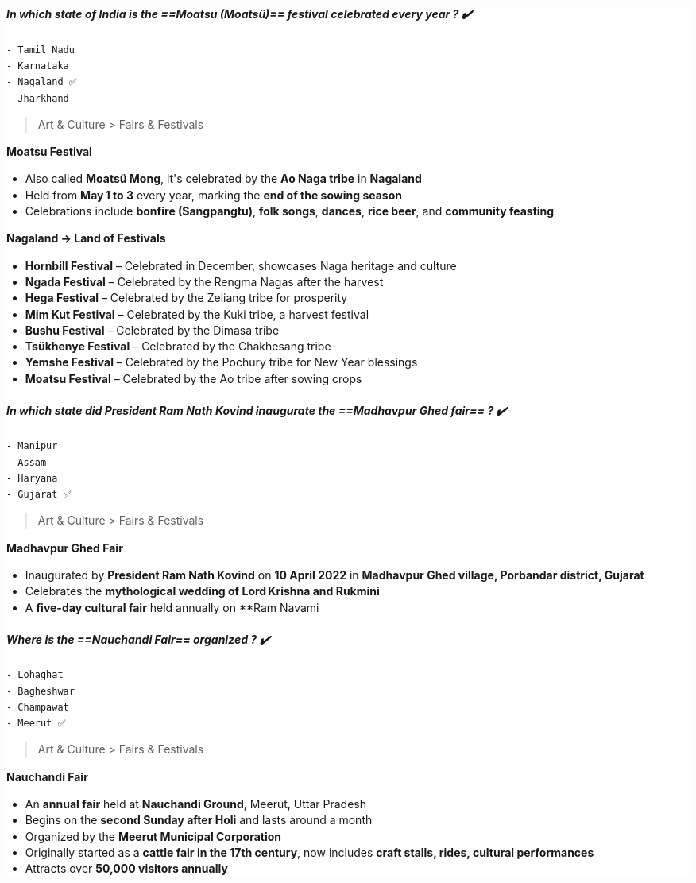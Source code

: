 
##### **In which state of India is the ==Moatsu (Moatsü)== festival celebrated every year ?** ✔️
```
- Tamil Nadu  
- Karnataka  
- Nagaland ✅  
- Jharkhand  
```
> Art & Culture > Fairs & Festivals

**Moatsu Festival**
- Also called **Moatsü Mong**, it's celebrated by the **Ao Naga tribe** in **Nagaland** 
- Held from **May 1 to 3** every year, marking the **end of the sowing season** 
- Celebrations include **bonfire (Sangpangtu)**, **folk songs**, **dances**, **rice beer**, and **community feasting**

**Nagaland → Land of Festivals**
- **Hornbill Festival** – Celebrated in December, showcases Naga heritage and culture
- **Ngada Festival** – Celebrated by the Rengma Nagas after the harvest
- **Hega Festival** – Celebrated by the Zeliang tribe for prosperity
- **Mim Kut Festival** – Celebrated by the Kuki tribe, a harvest festival
- **Bushu Festival** – Celebrated by the Dimasa tribe
- **Tsükhenye Festival** – Celebrated by the Chakhesang tribe
- **Yemshe Festival** – Celebrated by the Pochury tribe for New Year blessings
- **Moatsu Festival** – Celebrated by the Ao tribe after sowing crops


##### **In which state did President Ram Nath Kovind inaugurate the ==Madhavpur Ghed fair== ?** ✔️
```
- Manipur  
- Assam  
- Haryana  
- Gujarat ✅  
```
> Art & Culture > Fairs & Festivals


**Madhavpur Ghed Fair**
- Inaugurated by **President Ram Nath Kovind** on **10 April 2022** in **Madhavpur Ghed village, Porbandar district, Gujarat** 
- Celebrates the **mythological wedding of Lord Krishna and Rukmini**
- A **five-day cultural fair** held annually on **Ram Navami

##### **Where is the ==Nauchandi Fair== organized ?** ✔️
```
- Lohaghat  
- Bagheshwar  
- Champawat  
- Meerut ✅  
```
> Art & Culture > Fairs & Festivals


**Nauchandi Fair**
- An **annual fair** held at **Nauchandi Ground**, Meerut, Uttar Pradesh 
- Begins on the **second Sunday after Holi** and lasts around a month
- Organized by the **Meerut Municipal Corporation**
- Originally started as a **cattle fair in the 17th century**, now includes **craft stalls, rides, cultural performances**
- Attracts over **50,000 visitors annually**
